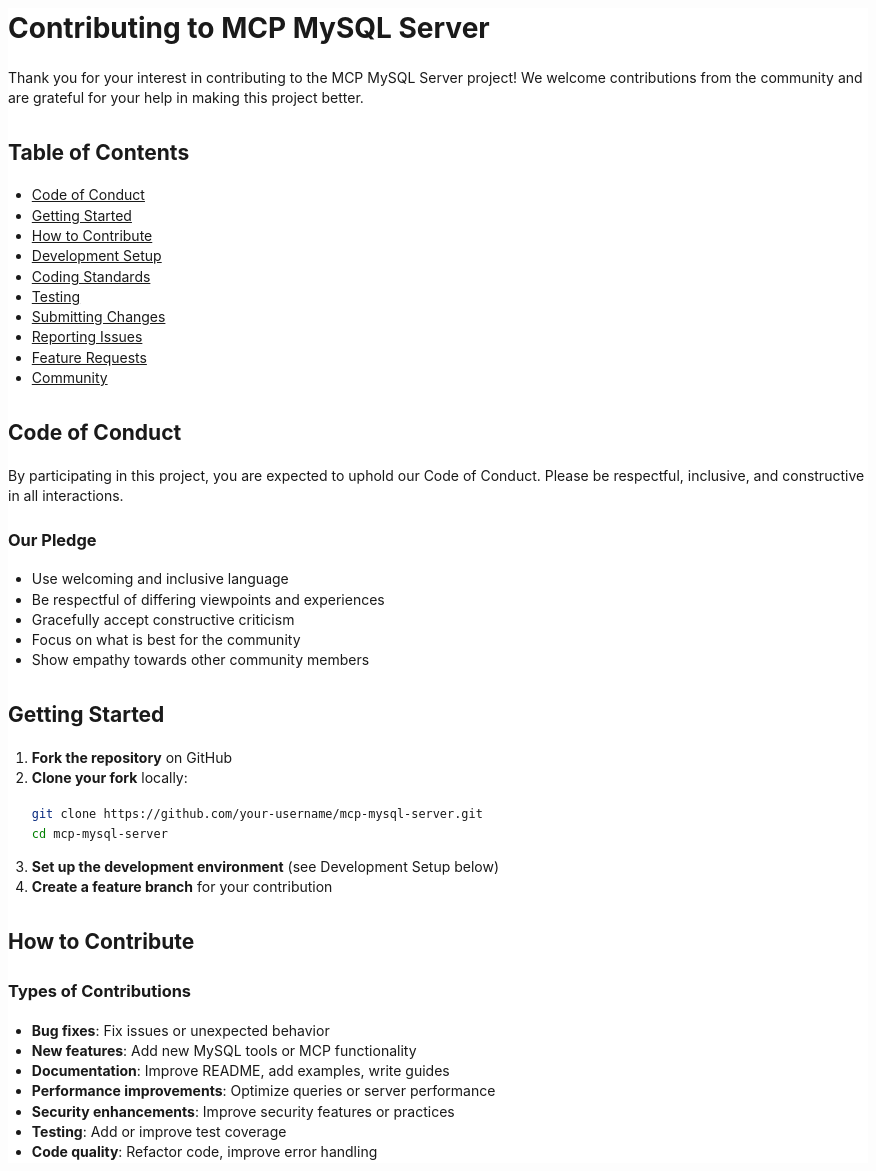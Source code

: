 # Contributing to MCP MySQL Server

Thank you for your interest in contributing to the MCP MySQL Server project! We welcome contributions from the community and are grateful for your help in making this project better.

## Table of Contents

- [Code of Conduct](#code-of-conduct)
- [Getting Started](#getting-started)
- [How to Contribute](#how-to-contribute)
- [Development Setup](#development-setup)
- [Coding Standards](#coding-standards)
- [Testing](#testing)
- [Submitting Changes](#submitting-changes)
- [Reporting Issues](#reporting-issues)
- [Feature Requests](#feature-requests)
- [Community](#community)

## Code of Conduct

By participating in this project, you are expected to uphold our Code of Conduct. Please be respectful, inclusive, and constructive in all interactions.

### Our Pledge

- Use welcoming and inclusive language
- Be respectful of differing viewpoints and experiences
- Gracefully accept constructive criticism
- Focus on what is best for the community
- Show empathy towards other community members

## Getting Started

1. **Fork the repository** on GitHub
2. **Clone your fork** locally:
   ```bash
   git clone https://github.com/your-username/mcp-mysql-server.git
   cd mcp-mysql-server
   ```
3. **Set up the development environment** (see Development Setup below)
4. **Create a feature branch** for your contribution

## How to Contribute

### Types of Contributions

- **Bug fixes**: Fix issues or unexpected behavior
- **New features**: Add new MySQL tools or MCP functionality
- **Documentation**: Improve README, add examples, write guides
- **Performance improvements**: Optimize queries or server performance
- **Security enhancements**: Improve security features or practices
- **Testing**: Add or improve test coverage
- **Code quality**: Refactor code, improve error handling
